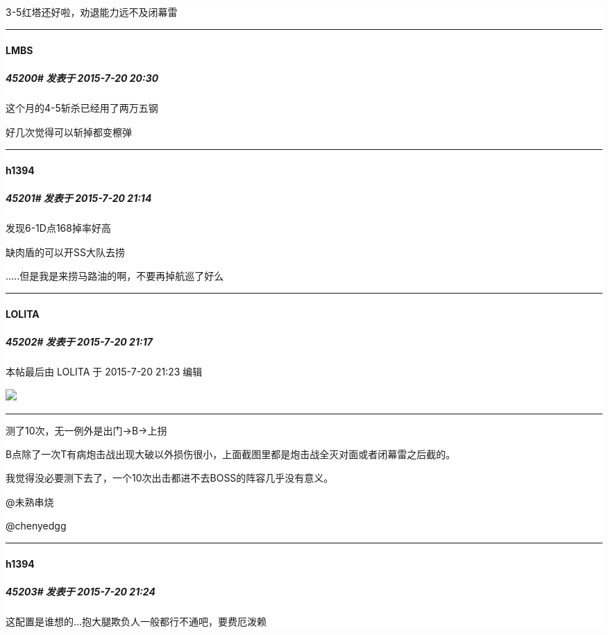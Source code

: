 
3-5红塔还好啦，劝退能力远不及闭幕雷


*****

####  LMBS  
##### 45200#       发表于 2015-7-20 20:30


这个月的4-5斩杀已经用了两万五钢

好几次觉得可以斩掉都变檫弹


*****

####  h1394  
##### 45201#       发表于 2015-7-20 21:14


发现6-1D点168掉率好高

缺肉盾的可以开SS大队去捞


.....但是我是来捞马路油的啊，不要再掉航巡了好么


*****

####  LOLITA  
##### 45202#       发表于 2015-7-20 21:17


 本帖最后由 LOLITA 于 2015-7-20 21:23 编辑 

<img src="http://ww2.sinaimg.cn/large/540908bcjw1eu9k2j25kzj20k00u04a4.jpg" referrerpolicy="no-referrer">


------------------------

测了10次，无一例外是出门-&gt;B-&gt;上拐

B点除了一次T有病炮击战出现大破以外损伤很小，上面截图里都是炮击战全灭对面或者闭幕雷之后截的。

我觉得没必要测下去了，一个10次出击都进不去BOSS的阵容几乎没有意义。


@未熟串烧

@chenyedgg


*****

####  h1394  
##### 45203#       发表于 2015-7-20 21:24


这配置是谁想的...抱大腿欺负人一般都行不通吧，要费厄泼赖
